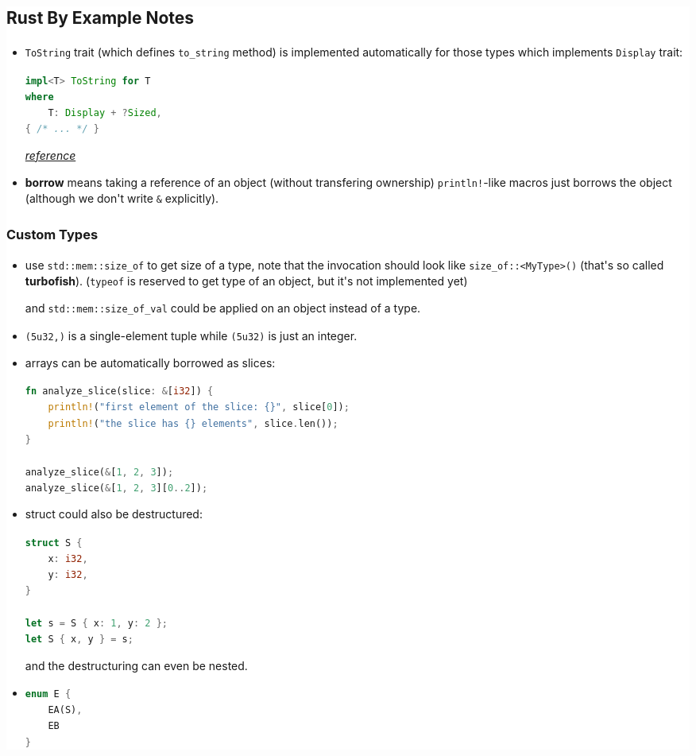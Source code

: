 ## Rust By Example Notes

+ `ToString` trait (which defines `to_string` method) is implemented automatically for those types which implements `Display` trait:

  ```rust
  impl<T> ToString for T
  where
      T: Display + ?Sized, 
  { /* ... */ }
  ```

  *[reference](https://stackoverflow.com/questions/27769681/should-i-implement-display-or-tostring-to-render-a-type-as-a-string)*

+ **borrow** means taking a reference of an object (without transfering ownership) `println!`-like macros just borrows the object (although we don't write `&` explicitly).

### Custom Types

+ use `std::mem::size_of` to get size of a type, note that the invocation should look like `size_of::<MyType>()` (that's so called **turbofish**). (`typeof` is reserved to get type of an object, but it's not implemented yet)

  and `std::mem::size_of_val` could be applied on an object instead of a type.

+ `(5u32,)` is a single-element tuple while `(5u32)` is just an integer.

+ arrays can be automatically borrowed as slices:

  ```rust
  fn analyze_slice(slice: &[i32]) {
      println!("first element of the slice: {}", slice[0]);
      println!("the slice has {} elements", slice.len());
  }
  
  analyze_slice(&[1, 2, 3]);
  analyze_slice(&[1, 2, 3][0..2]);
  ```

+ struct could also be destructured:

  ```rust
  struct S {
      x: i32,
      y: i32,
  }
  
  let s = S { x: 1, y: 2 };
  let S { x, y } = s;
  ```

  and the destructuring can even be nested.

+ ```rust
  enum E {
      EA(S),
      EB
  }
  